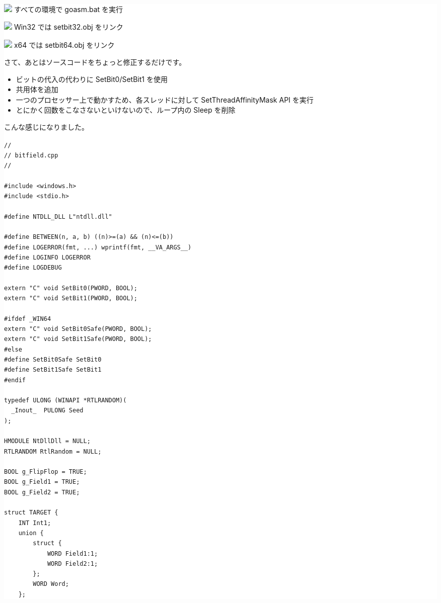  
![]({{site.assets_url}}2013-12-01-image2.png) すべての環境で goasm.bat を実行

 
![]({{site.assets_url}}2013-12-01-image3.png) Win32 では setbit32.obj をリンク

 
![]({{site.assets_url}}2013-12-01-image4.png) x64 では setbit64.obj をリンク

 
さて、あとはソースコードをちょっと修正するだけです。

 
- ビットの代入の代わりに SetBit0/SetBit1 を使用
- 共用体を追加 
- 一つのプロセッサー上で動かすため、各スレッドに対して SetThreadAffinityMask API を実行 
- とにかく回数をこなさないといけないので、ループ内の Sleep を削除 

 
こんな感じになりました。

 
```
// 
// bitfield.cpp 
//

#include <windows.h> 
#include <stdio.h>

#define NTDLL_DLL L"ntdll.dll"

#define BETWEEN(n, a, b) ((n)>=(a) && (n)<=(b)) 
#define LOGERROR(fmt, ...) wprintf(fmt, __VA_ARGS__) 
#define LOGINFO LOGERROR 
#define LOGDEBUG

extern "C" void SetBit0(PWORD, BOOL); 
extern "C" void SetBit1(PWORD, BOOL);

#ifdef _WIN64 
extern "C" void SetBit0Safe(PWORD, BOOL); 
extern "C" void SetBit1Safe(PWORD, BOOL); 
#else 
#define SetBit0Safe SetBit0 
#define SetBit1Safe SetBit1 
#endif

typedef ULONG (WINAPI *RTLRANDOM)( 
  _Inout_  PULONG Seed 
);

HMODULE NtDllDll = NULL; 
RTLRANDOM RtlRandom = NULL;

BOOL g_FlipFlop = TRUE; 
BOOL g_Field1 = TRUE; 
BOOL g_Field2 = TRUE;

struct TARGET { 
    INT Int1; 
    union { 
        struct { 
            WORD Field1:1; 
            WORD Field2:1; 
        }; 
        WORD Word; 
    }; 
```